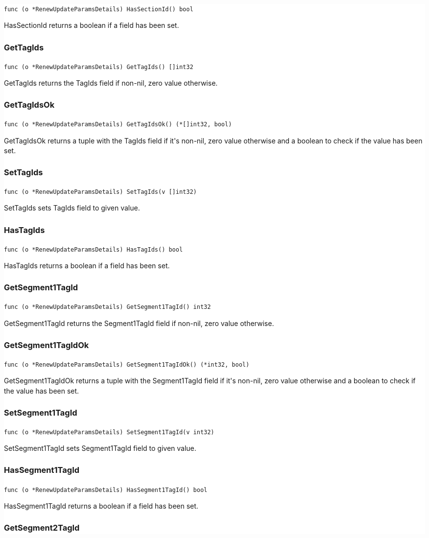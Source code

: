 `func (o *RenewUpdateParamsDetails) HasSectionId() bool`

HasSectionId returns a boolean if a field has been set.

### GetTagIds

`func (o *RenewUpdateParamsDetails) GetTagIds() []int32`

GetTagIds returns the TagIds field if non-nil, zero value otherwise.

### GetTagIdsOk

`func (o *RenewUpdateParamsDetails) GetTagIdsOk() (*[]int32, bool)`

GetTagIdsOk returns a tuple with the TagIds field if it's non-nil, zero value otherwise
and a boolean to check if the value has been set.

### SetTagIds

`func (o *RenewUpdateParamsDetails) SetTagIds(v []int32)`

SetTagIds sets TagIds field to given value.

### HasTagIds

`func (o *RenewUpdateParamsDetails) HasTagIds() bool`

HasTagIds returns a boolean if a field has been set.

### GetSegment1TagId

`func (o *RenewUpdateParamsDetails) GetSegment1TagId() int32`

GetSegment1TagId returns the Segment1TagId field if non-nil, zero value otherwise.

### GetSegment1TagIdOk

`func (o *RenewUpdateParamsDetails) GetSegment1TagIdOk() (*int32, bool)`

GetSegment1TagIdOk returns a tuple with the Segment1TagId field if it's non-nil, zero value otherwise
and a boolean to check if the value has been set.

### SetSegment1TagId

`func (o *RenewUpdateParamsDetails) SetSegment1TagId(v int32)`

SetSegment1TagId sets Segment1TagId field to given value.

### HasSegment1TagId

`func (o *RenewUpdateParamsDetails) HasSegment1TagId() bool`

HasSegment1TagId returns a boolean if a field has been set.

### GetSegment2TagId
